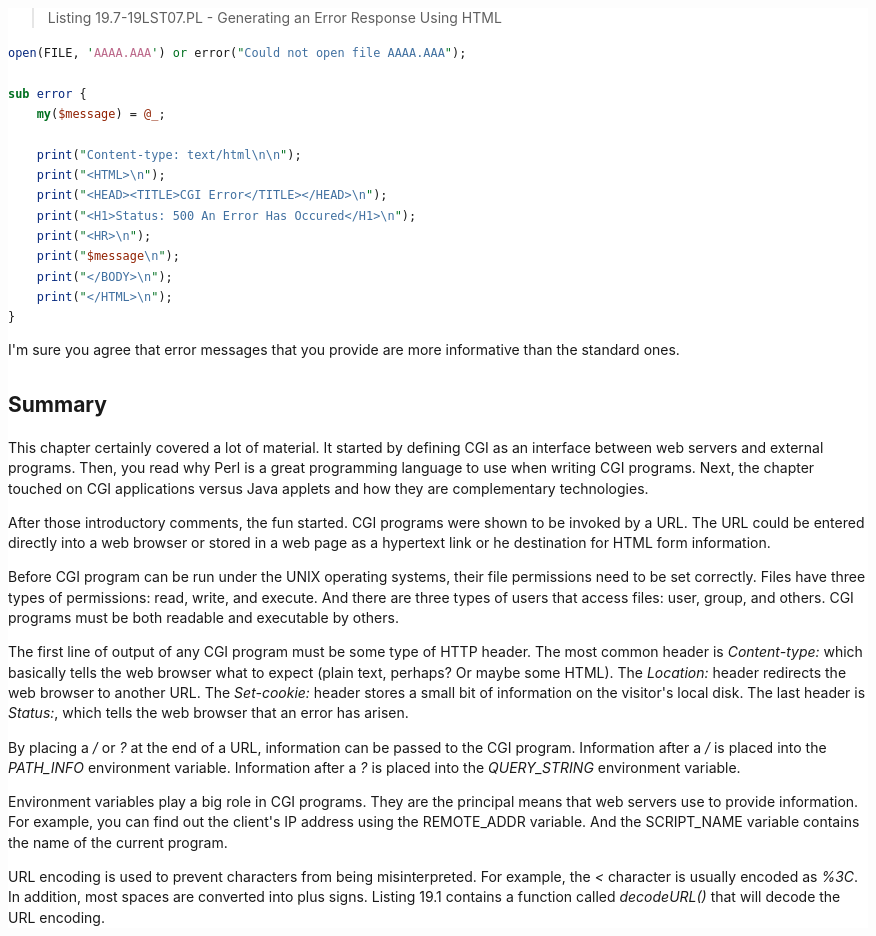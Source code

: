 > Listing 19.7-19LST07.PL - Generating an Error Response Using HTML

```perl
open(FILE, 'AAAA.AAA') or error("Could not open file AAAA.AAA");

sub error {
    my($message) = @_;

    print("Content-type: text/html\n\n");
    print("<HTML>\n");
    print("<HEAD><TITLE>CGI Error</TITLE></HEAD>\n");
    print("<H1>Status: 500 An Error Has Occured</H1>\n");
    print("<HR>\n");
    print("$message\n");
    print("</BODY>\n");
    print("</HTML>\n");
}
```

I'm sure you agree that error messages that you provide are more informative than the standard ones.


## Summary

This chapter certainly covered a lot of material. It started by defining CGI as an interface between web servers and external programs. Then, you read why Perl is a great programming language to use when writing CGI programs. Next, the chapter touched on CGI applications versus Java applets and how they are complementary technologies. 

After those introductory comments, the fun started. CGI programs were shown to be invoked by a URL. The URL could be entered directly into a web browser or stored in a web page as a hypertext link or he destination for HTML form information. 

Before CGI program can be run under the UNIX operating systems, their file permissions need to be set correctly. Files have three types of permissions: read, write, and execute. And there are three types of users that access files: user, group, and others. CGI programs must be both readable and executable by others. 

The first line of output of any CGI program must be some type of HTTP header. The most common header is *Content-type:* which basically tells the web browser what to expect (plain text, perhaps? Or maybe some HTML). The *Location:* header redirects the web browser to another URL. The *Set-cookie:* header stores a small bit of information on the visitor's local disk. The last header is *Status:*, which tells the web browser that an error has arisen. 

By placing a */* or *?* at the end of a URL, information can be passed to the CGI program. Information after a */* is placed into the *PATH_INFO* environment variable. Information after a *?* is placed into the *QUERY_STRING* environment variable. 

Environment variables play a big role in CGI programs. They are the principal means that web servers use to provide information. For example, you can find out the client's IP address using the REMOTE_ADDR variable. And the SCRIPT_NAME variable contains the name of the current program. 

URL encoding is used to prevent characters from being misinterpreted. For example, the *<* character is usually encoded as *%3C*. In addition, most spaces are converted into plus signs. Listing 19.1 contains a function called *decodeURL()* that will decode the URL encoding. 
